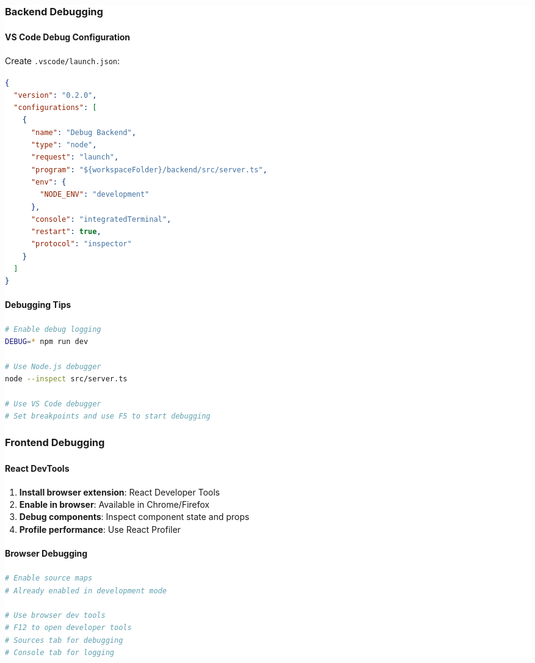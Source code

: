 ### Backend Debugging

#### VS Code Debug Configuration

Create `.vscode/launch.json`:

```json
{
  "version": "0.2.0",
  "configurations": [
    {
      "name": "Debug Backend",
      "type": "node",
      "request": "launch",
      "program": "${workspaceFolder}/backend/src/server.ts",
      "env": {
        "NODE_ENV": "development"
      },
      "console": "integratedTerminal",
      "restart": true,
      "protocol": "inspector"
    }
  ]
}
```

#### Debugging Tips

```bash
# Enable debug logging
DEBUG=* npm run dev

# Use Node.js debugger
node --inspect src/server.ts

# Use VS Code debugger
# Set breakpoints and use F5 to start debugging
```

### Frontend Debugging

#### React DevTools

1. **Install browser extension**: React Developer Tools
2. **Enable in browser**: Available in Chrome/Firefox
3. **Debug components**: Inspect component state and props
4. **Profile performance**: Use React Profiler

#### Browser Debugging

```bash
# Enable source maps
# Already enabled in development mode

# Use browser dev tools
# F12 to open developer tools
# Sources tab for debugging
# Console tab for logging
```
